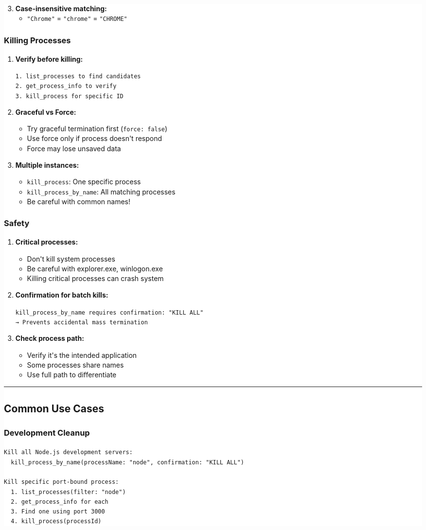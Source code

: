 3. **Case-insensitive matching:**
    - `"Chrome"` = `"chrome"` = `"CHROME"`

### Killing Processes

1. **Verify before killing:**
   ```
   1. list_processes to find candidates
   2. get_process_info to verify
   3. kill_process for specific ID
   ```

2. **Graceful vs Force:**
    - Try graceful termination first (`force: false`)
    - Use force only if process doesn't respond
    - Force may lose unsaved data

3. **Multiple instances:**
    - `kill_process`: One specific process
    - `kill_process_by_name`: All matching processes
    - Be careful with common names!

### Safety

1. **Critical processes:**
    - Don't kill system processes
    - Be careful with explorer.exe, winlogon.exe
    - Killing critical processes can crash system

2. **Confirmation for batch kills:**
   ```
   kill_process_by_name requires confirmation: "KILL ALL"
   → Prevents accidental mass termination
   ```

3. **Check process path:**
    - Verify it's the intended application
    - Some processes share names
    - Use full path to differentiate

---

## Common Use Cases

### Development Cleanup
```
Kill all Node.js development servers:
  kill_process_by_name(processName: "node", confirmation: "KILL ALL")

Kill specific port-bound process:
  1. list_processes(filter: "node")
  2. get_process_info for each
  3. Find one using port 3000
  4. kill_process(processId)
```
